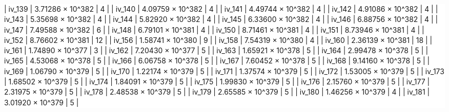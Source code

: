 | iv_139 | 3.71286 × 10^382 | 4 |
| iv_140 | 4.09759 × 10^382 | 4 |
| iv_141 | 4.49744 × 10^382 | 4 |
| iv_142 | 4.91086 × 10^382 | 4 |
| iv_143 | 5.35698 × 10^382 | 4 |
| iv_144 | 5.82920 × 10^382 | 4 |
| iv_145 | 6.33600 × 10^382 | 4 |
| iv_146 | 6.88756 × 10^382 | 4 |
| iv_147 | 7.49588 × 10^382 | 6 |
| iv_148 | 6.79101 × 10^381 | 4 |
| iv_150 | 8.71461 × 10^381 | 4 |
| iv_151 | 8.73946 × 10^381 | 4 |
| iv_152 | 8.76602 × 10^381 | 12 |
| iv_156 | 1.58741 × 10^380 | 9 |
| iv_158 | 7.54319 × 10^380 | 4 |
| iv_160 | 2.36139 × 10^381 | 18 |
| iv_161 | 1.74890 × 10^377 | 3 |
| iv_162 | 7.20430 × 10^377 | 5 |
| iv_163 | 1.65921 × 10^378 | 5 |
| iv_164 | 2.99478 × 10^378 | 5 |
| iv_165 | 4.53068 × 10^378 | 5 |
| iv_166 | 6.06758 × 10^378 | 5 |
| iv_167 | 7.60452 × 10^378 | 5 |
| iv_168 | 9.14160 × 10^378 | 5 |
| iv_169 | 1.06790 × 10^379 | 5 |
| iv_170 | 1.22174 × 10^379 | 5 |
| iv_171 | 1.37574 × 10^379 | 5 |
| iv_172 | 1.53005 × 10^379 | 5 |
| iv_173 | 1.68502 × 10^379 | 5 |
| iv_174 | 1.84091 × 10^379 | 5 |
| iv_175 | 1.99830 × 10^379 | 5 |
| iv_176 | 2.15760 × 10^379 | 5 |
| iv_177 | 2.31975 × 10^379 | 5 |
| iv_178 | 2.48538 × 10^379 | 5 |
| iv_179 | 2.65585 × 10^379 | 5 |
| iv_180 | 1.46256 × 10^379 | 4 |
| iv_181 | 3.01920 × 10^379 | 5 |
